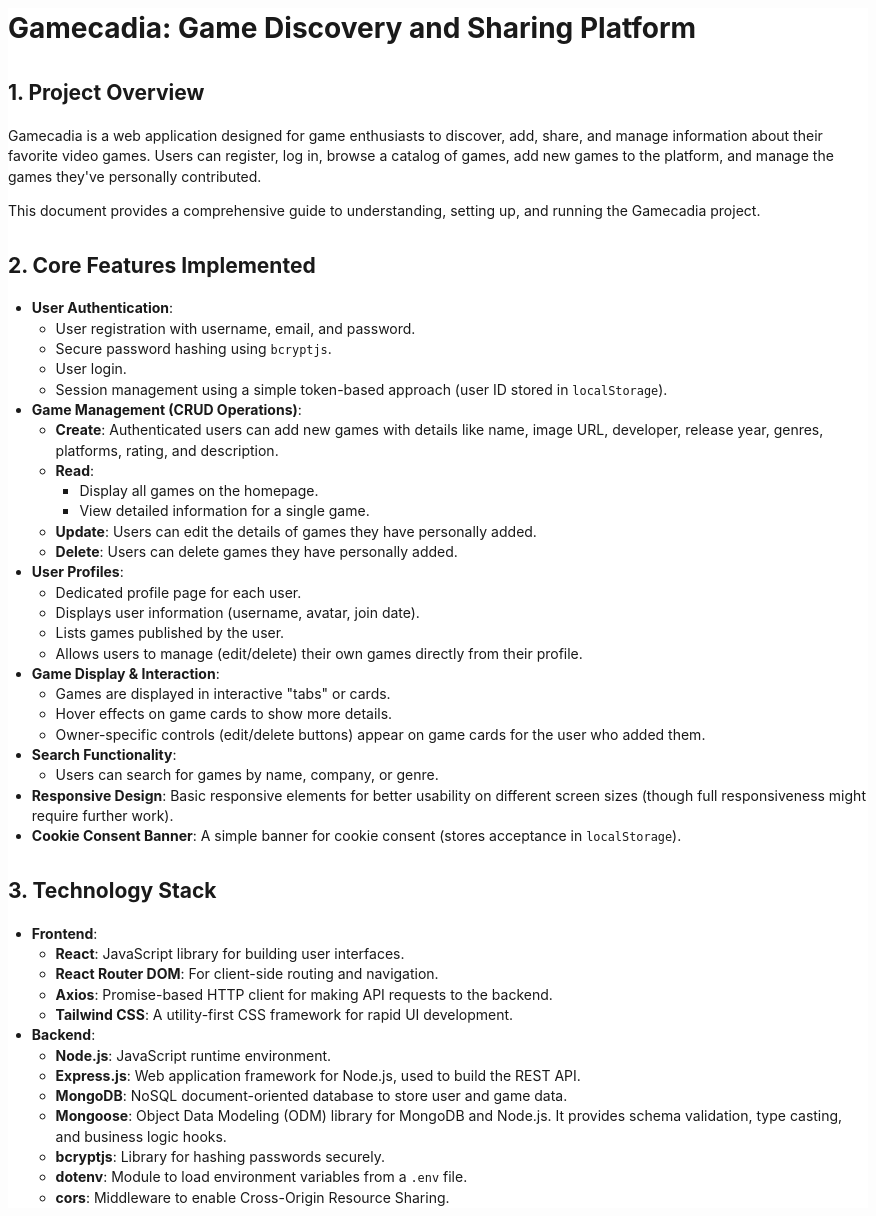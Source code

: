 # Gamecadia: Game Discovery and Sharing Platform

## 1. Project Overview

Gamecadia is a web application designed for game enthusiasts to discover, add, share, and manage information about their favorite video games. Users can register, log in, browse a catalog of games, add new games to the platform, and manage the games they've personally contributed.

This document provides a comprehensive guide to understanding, setting up, and running the Gamecadia project.

## 2. Core Features Implemented

*   **User Authentication**:
    *   User registration with username, email, and password.
    *   Secure password hashing using `bcryptjs`.
    *   User login.
    *   Session management using a simple token-based approach (user ID stored in `localStorage`).
*   **Game Management (CRUD Operations)**:
    *   **Create**: Authenticated users can add new games with details like name, image URL, developer, release year, genres, platforms, rating, and description.
    *   **Read**:
        *   Display all games on the homepage.
        *   View detailed information for a single game.
    *   **Update**: Users can edit the details of games they have personally added.
    *   **Delete**: Users can delete games they have personally added.
*   **User Profiles**:
    *   Dedicated profile page for each user.
    *   Displays user information (username, avatar, join date).
    *   Lists games published by the user.
    *   Allows users to manage (edit/delete) their own games directly from their profile.
*   **Game Display & Interaction**:
    *   Games are displayed in interactive "tabs" or cards.
    *   Hover effects on game cards to show more details.
    *   Owner-specific controls (edit/delete buttons) appear on game cards for the user who added them.
*   **Search Functionality**:
    *   Users can search for games by name, company, or genre.
*   **Responsive Design**: Basic responsive elements for better usability on different screen sizes (though full responsiveness might require further work).
*   **Cookie Consent Banner**: A simple banner for cookie consent (stores acceptance in `localStorage`).

## 3. Technology Stack

*   **Frontend**:
    *   **React**: JavaScript library for building user interfaces.
    *   **React Router DOM**: For client-side routing and navigation.
    *   **Axios**: Promise-based HTTP client for making API requests to the backend.
    *   **Tailwind CSS**: A utility-first CSS framework for rapid UI development.
*   **Backend**:
    *   **Node.js**: JavaScript runtime environment.
    *   **Express.js**: Web application framework for Node.js, used to build the REST API.
    *   **MongoDB**: NoSQL document-oriented database to store user and game data.
    *   **Mongoose**: Object Data Modeling (ODM) library for MongoDB and Node.js. It provides schema validation, type casting, and business logic hooks.
    *   **bcryptjs**: Library for hashing passwords securely.
    *   **dotenv**: Module to load environment variables from a `.env` file.
    *   **cors**: Middleware to enable Cross-Origin Resource Sharing.
